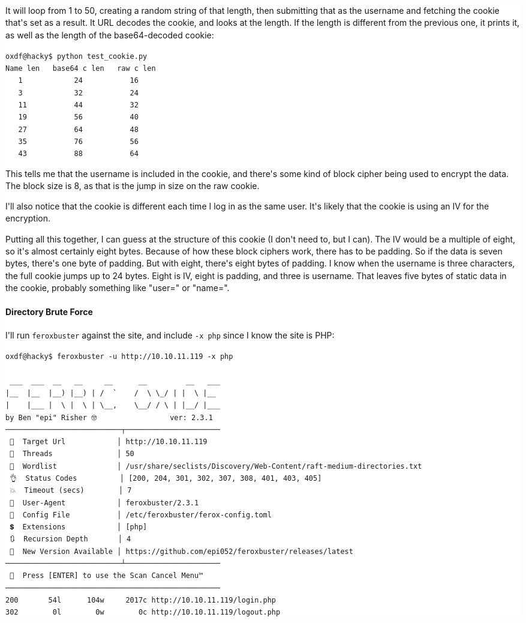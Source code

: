 

It will loop from 1 to 50, creating a random string of that length, then
submitting that as the username and fetching the cookie that's set as a
result. It URL decodes the cookie, and looks at the length. If the
length is different from the previous one, it prints it, as well as the
length of the base64-decoded cookie:



    oxdf@hacky$ python test_cookie.py 
    Name len   base64 c len   raw c len
       1            24           16    
       3            32           24    
       11           44           32    
       19           56           40    
       27           64           48    
       35           76           56    
       43           88           64 



This tells me that the username is included in the cookie, and there's
some kind of block cipher being used to encrypt the data. The block size
is 8, as that is the jump in size on the raw cookie.

I'll also notice that the cookie is different each time I log in as the
same user. It's likely that the cookie is using an IV for the
encryption.

Putting all this together, I can guess at the structure of this cookie
(I don't need to, but I can). The IV would be a multiple of eight, so
it's almost certainly eight bytes. Because of how these block ciphers
work, there has to be padding. So if the data is seven bytes, there's
one byte of padding. But with eight, there's eight bytes of padding. I
know when the username is three characters, the full cookie jumps up to
24 bytes. Eight is IV, eight is padding, and three is username. That
leaves five bytes of static data in the cookie, probably something like
"user=" or "name=".

#### Directory Brute Force

I'll run `feroxbuster` against the site, and include `-x php` since I
know the site is PHP:



    oxdf@hacky$ feroxbuster -u http://10.10.11.119 -x php

     ___  ___  __   __     __      __         __   ___
    |__  |__  |__) |__) | /  `    /  \ \_/ | |  \ |__
    |    |___ |  \ |  \ | \__,    \__/ / \ | |__/ |___
    by Ben "epi" Risher 🤓                 ver: 2.3.1
    ───────────────────────────┬──────────────────────
     🎯  Target Url            │ http://10.10.11.119
     🚀  Threads               │ 50
     📖  Wordlist              │ /usr/share/seclists/Discovery/Web-Content/raft-medium-directories.txt
     👌  Status Codes          │ [200, 204, 301, 302, 307, 308, 401, 403, 405]
     💥  Timeout (secs)        │ 7
     🦡  User-Agent            │ feroxbuster/2.3.1
     💉  Config File           │ /etc/feroxbuster/ferox-config.toml
     💲  Extensions            │ [php]
     🔃  Recursion Depth       │ 4
     🎉  New Version Available │ https://github.com/epi052/feroxbuster/releases/latest
    ───────────────────────────┴──────────────────────
     🏁  Press [ENTER] to use the Scan Cancel Menu™
    ──────────────────────────────────────────────────
    200       54l      104w     2017c http://10.10.11.119/login.php
    302        0l        0w        0c http://10.10.11.119/logout.php